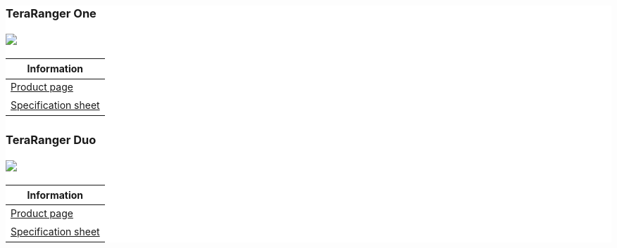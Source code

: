 ### TeraRanger One

<img src="https://www.terabee.com/wp-content/uploads/2019/03/6-teraranger-one-small-tof-sensor.jpg" width="300"/>

| Information |
| -------------- |
|[Product page](https://www.terabee.com/shop/lidar-tof-range-finders/teraranger-one/)|
|[Specification sheet](https://www.terabee.com/wp-content/uploads/2019/03/TeraRanger-One-Specification-Sheet1-1.pdf)|

### TeraRanger Duo

<img src="https://www.terabee.com/wp-content/uploads/2019/03/TeraRanger-Duo.png" width="300"/>

| Information |
| -------------- |
|[Product page](https://www.terabee.com/shop/lidar-tof-range-finders/teraranger-duo/)|
|[Specification sheet](https://www.terabee.com/wp-content/uploads/2019/03/TeraRangerDuospecificationsheet-1.pdf)|

